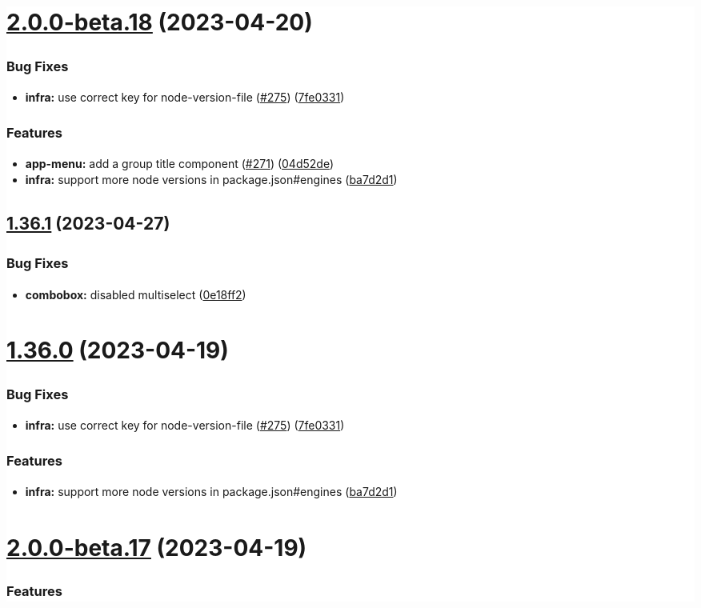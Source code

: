 # [2.0.0-beta.18](https://github.com/archilogic-com/ui-components/compare/v2.0.0-beta.17...v2.0.0-beta.18) (2023-04-20)


### Bug Fixes

* **infra:** use correct key for node-version-file ([#275](https://github.com/archilogic-com/ui-components/issues/275)) ([7fe0331](https://github.com/archilogic-com/ui-components/commit/7fe0331023bd9f1d198d1d4183d79650551ab771))


### Features

* **app-menu:** add a group title component ([#271](https://github.com/archilogic-com/ui-components/issues/271)) ([04d52de](https://github.com/archilogic-com/ui-components/commit/04d52de7d4988ddd01c4b42a0b8f3f6c6c32a0af))
* **infra:** support more node versions in package.json#engines ([ba7d2d1](https://github.com/archilogic-com/ui-components/commit/ba7d2d170294f510678bcc7f454c7619878b6ce3))

## [1.36.1](https://github.com/archilogic-com/ui-components/compare/v1.36.0...v1.36.1) (2023-04-27)


### Bug Fixes

* **combobox:** disabled multiselect ([0e18ff2](https://github.com/archilogic-com/ui-components/commit/0e18ff234f0069d81b7891cefa60230e6d95fa70))

# [1.36.0](https://github.com/archilogic-com/ui-components/compare/v1.35.0...v1.36.0) (2023-04-19)


### Bug Fixes

* **infra:** use correct key for node-version-file ([#275](https://github.com/archilogic-com/ui-components/issues/275)) ([7fe0331](https://github.com/archilogic-com/ui-components/commit/7fe0331023bd9f1d198d1d4183d79650551ab771))


### Features

* **infra:** support more node versions in package.json#engines ([ba7d2d1](https://github.com/archilogic-com/ui-components/commit/ba7d2d170294f510678bcc7f454c7619878b6ce3))

# [2.0.0-beta.17](https://github.com/archilogic-com/ui-components/compare/v2.0.0-beta.16...v2.0.0-beta.17) (2023-04-19)


### Features
